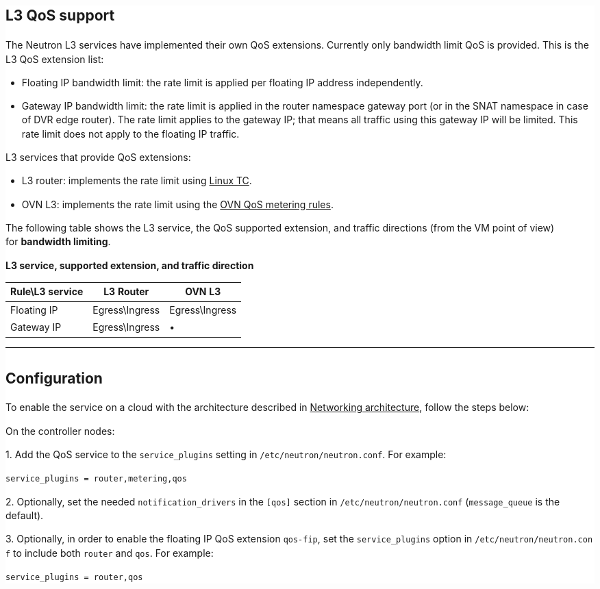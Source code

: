 
## **L3 QoS support**

The Neutron L3 services have implemented their own QoS extensions. Currently only bandwidth limit QoS is provided. This is the L3 QoS extension list:

* Floating IP bandwidth limit: the rate limit is applied per floating IP address independently.

* Gateway IP bandwidth limit: the rate limit is applied in the router namespace gateway port (or in the SNAT namespace in case of DVR edge router). The rate limit applies to the gateway IP; that means all traffic using this gateway IP will be limited. This rate limit does not apply to the floating IP traffic.

L3 services that provide QoS extensions:

* L3 router: implements the rate limit using [Linux TC](https://man7.org/linux/man-pages/man8/tc.8.html).

* OVN L3: implements the rate limit using the [OVN QoS metering rules](https://man7.org/linux/man-pages/man8/ovn-nbctl.8.html#LOGICAL_SWITCH_QOS_RULE_COMMANDS).

The following table shows the L3 service, the QoS supported extension, and traffic directions (from the VM point of view) for **bandwidth limiting**.

**L3 service, supported extension, and traffic direction**

|Rule\L3 service |L3 Router     |OVN L3        |
|----------------|--------------|--------------|
|Floating IP     |Egress\Ingress|Egress\Ingress|
|Gateway IP      |Egress\Ingress|       •      |

---

## **Configuration**

To enable the service on a cloud with the architecture described in [Networking architecture](https://docs.openstack.org/security-guide/networking/architecture.html#openstack-networking-service-placement-on-physical-servers), follow the steps below:

On the controller nodes:

1\. Add the QoS service to the `service_plugins` setting in `/etc/neutron/neutron.conf`. For example:

```
service_plugins = router,metering,qos
```

2\. Optionally, set the needed `notification_drivers` in the `[qos]` section in `/etc/neutron/neutron.conf` (`message_queue` is the default).

3\. Optionally, in order to enable the floating IP QoS extension `qos-fip`, set the `service_plugins` option in `/etc/neutron/neutron.conf` to include both `router` and `qos`. For example:

```
service_plugins = router,qos
```
